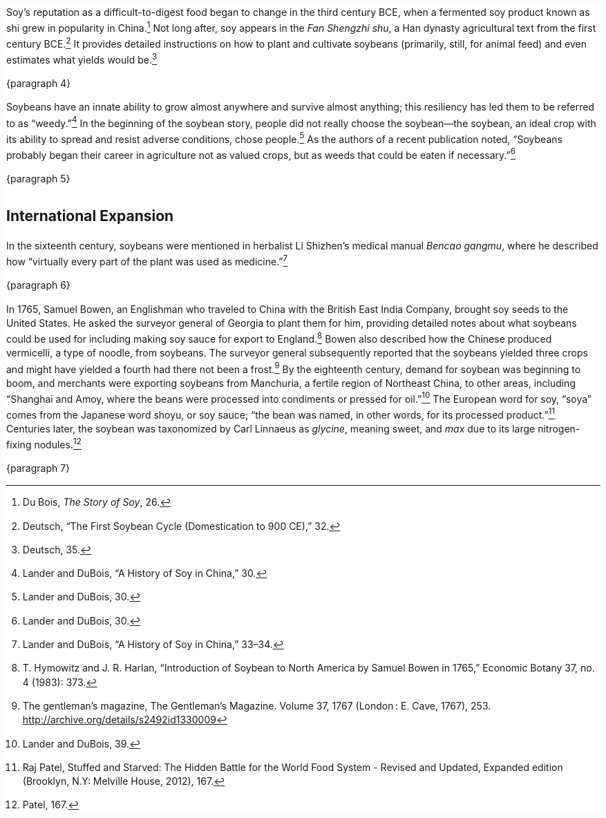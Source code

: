 Soy’s reputation as a difficult-to-digest food began to change in the third century BCE, when a <span eid="Q41760">fermented</span> soy product known as shi grew in popularity in China.[^10] Not long after, soy appears in the *Fan Shengzhi shu*, a <span eid="Q7209">Han dynasty</span> agricultural text from the first century BCE.[^11] It provides detailed instructions on how to plant and <span eid="Q4886">cultivate</span> soybeans (primarily, still, for animal feed) and even estimates what yields would be.[^12]
<param ve-image
	url="https://upload.wikimedia.org/wikipedia/commons/d/d3/Chinese_Materia_Dietetica%2C_Ming%3B_Fermented_sauce_%28jiang%29_Wellcome_L0039386.jpg" 
	title="Chinese Materia Dietetica, Ming: Fermented sauce (jiang)"
       description="AnonymousUnknown author, CC BY 4.0 https://creativecommons.org/licenses/by/4.0, via Wikimedia Commons"
       fit="contain">
{paragraph 4}

Soybeans have an innate ability to grow almost anywhere and survive almost anything; this resiliency has led them to be referred to as “weedy.”[^13] In the beginning of the soybean story, people did not really choose the soybean—the soybean, an ideal crop with its ability to spread and resist adverse conditions, chose people.[^14] As the authors of a recent publication noted, “Soybeans probably began their career in agriculture not as valued crops, but as weeds that could be eaten if necessary.”[^15]
<param ve-plant-specimen jpid="10.5555/al.ap.specimen.m0121623">
<param ve-entity title="diuretic" eid="Q200656">
<param ve-entity title="antimicrobial" eid="Q68541106">
{paragraph 5}

## International Expansion
In the sixteenth century, soybeans were mentioned in herbalist Li Shizhen’s medical manual <span eid="Q816658">*Bencao gangmu*</span>, where he described how “virtually every part of the plant was used as medicine.”[^16]
<param ve-image
       url="https://upload.wikimedia.org/wikipedia/commons/9/97/Li_Shizhen_portrait.jpg"
       title="Portrait of Li Shizhen"
       description="Unknown artist, CC BY 4.0 https://creativecommons.org/licenses/by/4.0, via Wikimedia Commons"
       fit="contain">
{paragraph 6}

In 1765, <span eid="Q16859254">Samuel Bowen</span>, an Englishman who traveled to China with the <span eid="Q83164">British East India Company</span>, brought soy seeds to the United States. He asked the surveyor general of Georgia to plant them for him, providing detailed notes about what soybeans could be used for including making soy sauce for export to England.[^17] Bowen also described how the Chinese produced <span eid="Q20027">vermicelli</span>, a type of noodle, from soybeans. The surveyor general subsequently reported that the soybeans yielded three crops and might have yielded a fourth had there not been a frost.[^18] By the eighteenth century, demand for soybean was beginning to boom, and merchants were exporting soybeans from <span eid="Q81126">Manchuria</span>, a fertile region of Northeast China, to other areas, including “Shanghai and Amoy, where the beans were processed into condiments or pressed for oil.”[^19] The European word for soy, “soya” comes from the Japanese word shoyu, or soy sauce; “the bean was named, in other words, for its processed product.”[^20] Centuries later, the soybean was <span eid="Q8269924">taxonomized</span> by <span eid="Q1043">Carl Linnaeus</span> as *glycine*, meaning sweet, and *max* due to its large nitrogen-fixing nodules.[^21]
<param ve-iframe src="https://archive.org/embed/s2492id1330009/page/253">
{paragraph 7}


[^1]: Environmental Working Group, “Americans Eat Their Weight in Genetically Engineered Food,” October 15, 2012, https://www.ewg.org/news-insights/news-release/americans-eat-their-weight-genetically-engineered-food.
[^2]: Christine M. Du Bois, The Story of Soy, Illustrated edition (London: Reaktion Books, 2018), 9–10.
[^3]: Claiton Marcio da Silva and Claudio de Majo, “Towards the Soyacene: Narratives for an Environmental History of Soy in Latin America’s Southern Cone,” Historia Ambiental Latinoamericana y Caribeña (HALAC) Revista de La Solcha 11, no. 1 (April 16, 2021): 330. https://doi.org/10.32991/2237-2717.2021v11i1. p329-356
[^4]: Ernst Langthaler, “Great Accelerations: Soy and Its Global Trade Network, 1950–2020,” in The Age of the Soybean, ed. Claiton Marcio da Silva and Claudio de Majo, An Environmental History of Soy During the Great Acceleration (Winwick, UK: White Horse Press, 2022), 78. https://www.jstor.org/stable/j.ctv309h1fx.10
[^5]: “USDA ERS - Recent Trends in GE Adoption.” https://www.ers.usda.gov/data-products/adoption-of-genetically-engineered-crops-in-the-u-s/recent-trends-in-ge-adoption/
[^6]: Pablo Lapegna and Johana Kunin, “The Impact of Soybeans in Argentina and Beyond: A Double-Edged Sword?,” ReVista. https://revista.drclas.harvard.edu/the-impact-of-soybeans-in-argentina-and-beyond-a-double-edged-sword/
[^7]: Brian Lander and Thomas David DuBois, “A History of Soy in China: From Weedy Bean to Global Commodity,” in The Age of the Soybean, ed. Claiton Marcio da Silva and Claudio de Majo, An Environmental History of Soy During the Great Acceleration (Winwick, UK: White Horse Press, 2022), 30. https://www.jstor.org/stable/j.ctv309h1fx.8
[^8]: Matilda Baraibar Norberg and Lisa Deutsch, “The First Soybean Cycle (Domestication to 900 CE),” in The Soybean Through World History (Abingdon, UK: Routledge, 2023), 27.
[^9]: Du Bois, *The Story of Soy*, 26.
[^10]: Du Bois, *The Story of Soy*, 26.
[^11]: Deutsch, “The First Soybean Cycle (Domestication to 900 CE),” 32.
[^12]: Deutsch, 35.
[^13]: Lander and DuBois, “A History of Soy in China,” 30.
[^14]: Lander and DuBois, 30.
[^15]: Lander and DuBois, 30.
[^16]: Lander and DuBois, “A History of Soy in China,” 33–34.
[^17]: T. Hymowitz and J. R. Harlan, “Introduction of Soybean to North America by Samuel Bowen in 1765,” Economic Botany 37, no. 4 (1983): 373.
[^18]: The gentleman’s magazine, The Gentleman’s Magazine. Volume 37,  1767 (London : E. Cave, 1767), 253. http://archive.org/details/s2492id1330009
[^19]: Lander and DuBois, 39.
[^20]: Raj Patel, Stuffed and Starved: The Hidden Battle for the World Food System - Revised and Updated, Expanded edition (Brooklyn, N.Y: Melville House, 2012), 167.
[^21]: Patel, 167.
[^22]: Du Bois, The Story of Soy, 39–40.
[^23]: Du Bois, 42.
[^24]: Du Bois, The Story of Soy, 8.
[^25]: Lander and DuBois, “A History of Soy in China,” 39.
[^26]: Rhuan Targino Zaleski Trindade, “The Polish-Brazilian Soy Connection: Ceslau Biezanko and the Introduction of Soy Utilities in Rio Grande Do Sul During the 1930s,” in The Age of the Soybean, ed. Claiton Marcio da Silva and Claudio de Majo, An Environmental History of Soy During the Great Acceleration (Winwick, UK: White Horse Press, 2022), 55. https://www.jstor.org/stable/j.ctv309h1fx.9
[^27]: Trindade, 49.
[^28]: W. J. (William Joseph) Morse, The Soy Bean : Its Culture and Uses (Washington, D.C. : U.S. Department of Agriculture, 1918), 5. http://archive.org/details/CAT87202617
[^29]: “The Value of Soy Beans as a Food.,” Chicago Packer, December 29, 1917, Illinois Digital Newspaper Collections. https://idnc.library.illinois.edu/?a=d&d=CHP19171229.1.16&e=-------en-20--1--img-txIN-soy
[^30]: “The Value of Soy Beans as a Food.”
[^31]: Ines Prodöhl, Globalizing the Soybean: Fat, Feed, and Sometimes Food, c. 1900–1950 (Edition 1), Routledge Studies in Modern History (United Kingdom: Taylor and Francis, 2023), 7. https://doi.org/10.4324/9781003255222
[^32]: Prodöhl, 6.
[^33]: Greg Grandin, Fordlandia: The Rise and Fall of Henry Ford’s Forgotten Jungle City, First Edition (New York: Picador, 2010), 61–62.
[^34]: Christine M. Du Bois, Chee Beng Tan, and Sidney Wilfred Mintz, The World of Soy (Singapore: NUS Press, 2008), 5.
[^35]: Prodöhl, Globalizing the Soybean, 2.
[^36]: Joana Colussi and Gary Schnitkey, “Brazil Likely to Remain World Leader in Soybean Production,” Farmdoc Daily 11, no. 105 (July 12, 2021). https://farmdocdaily.illinois.edu/2021/07/brazil-likely-to-remain-world-leader-in-soybean-production.html
[^37]: Matilda Baraibar Norberg, “Sojización as a New First Movement: A Polanyian Analysis of the South American Soybean ‘Boom,’” in The Age of the Soybean, ed. Claiton Marcio da Silva and Claudio de Majo, An Environmental History of Soy During the Great Acceleration (Winwick, UK: White Horse Press, 2022), 91. https://www.jstor.org/stable/j.ctv309h1fx.11
[^38]: Langthaler, “Great Accelerations,” 76.
[^39]: Langthaler, 65.
[^40]: Langthaler, 78. For more on this, see the description of soybeans as a “new colonizer” in the Amazon, Miguel Altieri and Walter Pengue, “GM soybean: Latin America’s new colonizer,” January 21, 2006. https://grain.org/es/article/entries/588-gm-soybean-latin-america-s-new-colonizer
[^41]: Mauricio Torres and Sue Branford, Amazon Besieged: By Dams, Soya, Agribusiness and Land-Grabbing (Rugby, UK: Practical Action Publishing, 2018), 63.
[^42]: Langthaler, “Great Accelerations,” 78.
[^43]: Pablo Lapegna, Soybeans and Power: Genetically Modified Crops, Environmental Politics, and Social Movements in Argentina, Global and Comparative Ethnography (United Kingdom: Oxford University Press, 2016), 27. https://doi.org/10.1093/acprof:oso/9780190215132.001.0001
[^44]: Enrique Antonio Mejia, “Five Decades of Soybean Agriculture: Soil Nitrogen Exports and Social Costs in the Argentine Pampas, 1970–2021,” in The Age of the Soybean, ed. Claiton Marcio da Silva and Claudio de Majo, An Environmental History of Soy During the Great Acceleration (Winwick, UK: White Horse Press, 2022), 188, https://www.jstor.org/stable/j.ctv309h1fx.15.
[^45]: Lapegna, 29.
[^46]: Lapegna, Soybeans and Power, 27.
[^47]: Lapegna, 38.
[^48]: Lapegna, 87.
[^49]: Lapegna, 88.
[^50]: Lapegna, 90-92, 101.
[^51]: Lapegna, 106.
[^52]: Carmen Costas-Ferreira, Rafael Durán, and Lilian R. F. Faro, “Toxic Effects of Glyphosate on the Nervous System: A Systematic Review,” International Journal of Molecular Sciences 23, no. 9 (April 21, 2022): 4605. https://doi.org/10.3390/ijms23094605
[^53]: “Can Roundup Cause Cancer?” University of Washington Interdisciplinary Center for Exposures, Diseases, Genomics and Environment, https://deohs.washington.edu/edge/blog/can-roundup-cause-cancer.
[^54]: Luiz C. Barbosa, Guardians of the Brazilian Amazon Rainforest: Environmental Organizations and Development (London; New York: Routledge, 2015), 92.
[^55]: Greenpeace International, “Eating up the Amazon,” April 2006, 44. https://www.greenpeace.org/usa/wp-content/uploads/legacy/Global/usa/report/2010/2/eating-up-the-amazon.pdf?53ea6e
[^56]: Barbosa, Guardians of the Brazilian Amazon Rainforest, 93.
[^57]: Barbosa, 95.
[^58]: “Why Cattle Ranching Is the Biggest Deforestation Driver in the Amazon,” Dialogo Chino (blog), September 19, 2022. https://dialogochino.net/en/agriculture/58442-how-cattle-ranching-became-the-biggest-deforestation-driver-in-the-amazon/
[^59]: Torres and Branford, Amazon Besieged, 86.
[^60]: One point especially worth noting is that farmers often prepare the soil for planting soy by planting something else first. Additionally, it is difficult to trace small accounts of deforestation. For more on this, see Brenda Baletti, “Saving the Amazon? Sustainable Soy and the New Extractivism,” Environment and Planning. A 46, no. 1 (2014): 5–25. https://doi.org/10.1068/a45241.
[^61]: See more information on soya production via the Food and Agriculture Organization of the United Nations, “FAOSTAT.” https://www.fao.org/faostat/en/#data/QCL
[^62]: Mejia, “Five Decades of Soybean Agriculture,” 197.
[^63]: Lapegna, Soybeans and Power, 40.
[^64]: Mejia, “Five Decades of Soybean Agriculture,” 199.
[^65]: Mejia, 202.
[^66]: Torres and Branford, Amazon Besieged, 62.
[^67]: “In Lula’s First Six Months, Brazil Amazon Deforestation Dropped 34%, Reversing Trend under Bolsonaro,” AP News, July 6, 2023. https://apnews.com/article/brazil-amazon-deforestation-lula-climate-change-2fe225f71a8f484e8d365ea641acd65e
[^68]: Patel, Stuffed and Starved, 190; “Even with signs of a drop in 2023, deforestation remains high in the Amazon; situation is critical in the Cerrado,” World Wildlife Fund, May 5, 2023. https://www.wwf.org.br/?85601/Even-with-signs-of-a-drop-in-2023-deforestation-remains-high-in-the-Amazon-situation-is-critical-in-the-Cerrado
[^69]: Andrew Ofstehage, “Transmission of the Brazil Model of Industrial Soybean Production: A Comparative Study of Two Migrant Farming Communities in the Brazilian Cerrado,” in In Defense of Farmers: The Future of Agriculture in the Shadow of Corporate Power (Lincoln: University of Nebraska Press, 2019).
[^70]: “Can We Feed the World and Ensure No One Goes Hungry? \| UN News,” October 3, 2019. https://news.un.org/en/story/2019/10/1048452
[^71]: Thumbnail photgraph: Hansen, David L., 1952-. 1992-09-18."Soybean." University of Minnesota, Minnesota Agricultural Experiment Station., Accessed July 11, 2024. https://umedia.lib.umn.edu/item/p16022coll169:2054